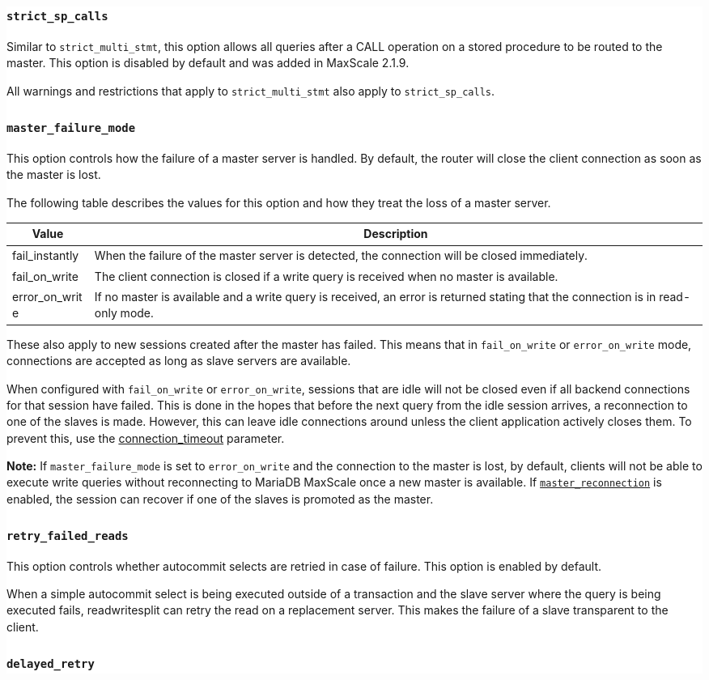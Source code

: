 ### `strict_sp_calls`

Similar to `strict_multi_stmt`, this option allows all queries after a CALL
operation on a stored procedure to be routed to the master. This option is
disabled by default and was added in MaxScale 2.1.9.

All warnings and restrictions that apply to `strict_multi_stmt` also apply to
`strict_sp_calls`.

### `master_failure_mode`

This option controls how the failure of a master server is handled. By default,
the router will close the client connection as soon as the master is lost.

The following table describes the values for this option and how they treat the
loss of a master server.

| Value        | Description|
|--------------|-----------|
|fail_instantly | When the failure of the master server is detected, the connection will be closed immediately.|
|fail_on_write | The client connection is closed if a write query is received when no master is available.|
|error_on_write | If no master is available and a write query is received, an error is returned stating that the connection is in read-only mode.|

These also apply to new sessions created after the master has failed. This means
that in `fail_on_write` or `error_on_write` mode, connections are accepted as
long as slave servers are available.

When configured with `fail_on_write` or `error_on_write`, sessions that are idle
will not be closed even if all backend connections for that session have
failed. This is done in the hopes that before the next query from the idle
session arrives, a reconnection to one of the slaves is made. However, this can
leave idle connections around unless the client application actively closes
them. To prevent this, use the
[connection_timeout](../Getting-Started/Configuration-Guide.md#connection_timeout)
parameter.

**Note:** If `master_failure_mode` is set to `error_on_write` and the connection
to the master is lost, by default, clients will not be able to execute write
queries without reconnecting to MariaDB MaxScale once a new master is
available. If [`master_reconnection`](#master_reconnection) is enabled, the
session can recover if one of the slaves is promoted as the master.

### `retry_failed_reads`

This option controls whether autocommit selects are retried in case of failure.
This option is enabled by default.

When a simple autocommit select is being executed outside of a transaction and
the slave server where the query is being executed fails, readwritesplit can
retry the read on a replacement server. This makes the failure of a slave
transparent to the client.

### `delayed_retry`
